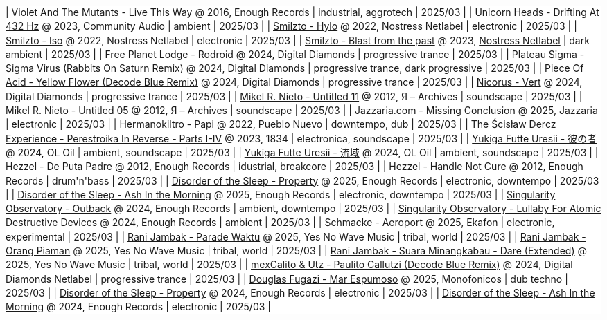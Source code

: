 | [Violet And The Mutants - Live This Way](https://archive.org/download/enrmp388_violet_and_the_mutants_-_the_sinewave_rebreather/02_violet_and_the_mutants_-_live_this_way.mp3) @ 2016, Enough Records | industrial, aggrotech | 2025/03 |
| [Unicorn Heads - Drifting At 432 Hz](https://archive.org/download/drifting-at-432-hz-unicorn-heads-1/Drifting%20at%20432%20Hz%20-%20Unicorn%20Heads%20%281%29.mp3) @ 2023, Community Audio | ambient | 2025/03 |
| [Smilzto - Hylo](https://archive.org/download/Smiltzo_Morphism/03.%20Hylo.mp3) @ 2022, Nostress Netlabel | electronic | 2025/03 |
| [Smilzto - Iso](https://archive.org/download/Smiltzo_Morphism/02.%20Iso.mp3) @ 2022, Nostress Netlabel | electronic | 2025/03 |
| [Smilzto - Blast from the past](https://archive.org/download/NN_Comp010_03_23.zip/04.%20Blast%20from%20the%20past%20-%20Smiltzo.mp3) @ 2023, [Nostress Netlabel](https://archive.org/details/nostressnetlabel?sort=-date&tab=collection) | dark ambient | 2025/03 |
| [Free Planet Lodge - Rodroid](https://archive.org/download/digital-diamonds-106l/%5BDigitalDiamonds106L%5D_04_Rodroid_-_Free_Planet_Lodge.mp3) @ 2024, Digital Diamonds | progressive trance | 2025/03 |
| [Plateau Sigma - Sigma Virus (Rabbits On Saturn Remix)](https://archive.org/download/digital-diamonds-106l/%5BDigitalDiamonds106L%5D_09_Plateau_Sigma_-_Sigma_Virus_%28Rabbits_On_Saturn_Remix%29.mp3) @ 2024, Digital Diamonds | progressive trance, dark progressive | 2025/03 |
| [Piece Of Acid - Yellow Flower (Decode Blue Remix)](https://archive.org/download/digital-diamonds-106l/%5BDigitalDiamonds106L%5D_05_Piece_Of_Acid_-_Yellow_Flower_%28Decode_Blue_Remix%29.mp3) @ 2024, Digital Diamonds | progressive trance | 2025/03 |
| [Nicorus - Vert](https://archive.org/download/digital-diamonds-106l/%5BDigitalDiamonds106L%5D_08_Nicorus_-_Vert.mp3) @ 2024, Digital Diamonds | progressive trance | 2025/03 |
| [Mikel R. Nieto - Untitled 11](https://archive.org/download/r-archives-038/Untitled%2011.aif) @ 2012, Я – Archives | soundscape | 2025/03 |
| [Mikel R. Nieto - Untitled 05](https://archive.org/download/r-archives-038/Untitled%2005.aif) @ 2012, Я – Archives | soundscape | 2025/03 |
| [Jazzaria.com - Missing Conclusion](https://archive.org/download/missing-conclusion/missing-conclusion.flac) @ 2025, Jazzaria | electronic | 2025/03 |
| [Hermanokiltro - Papi](https://archive.org/download/pn210/pn210_09_HK_Papi.flac) @ 2022, Pueblo Nuevo | downtempo, dub | 2025/03 |
| [The Ścisław Dercz Experience - Perestroika In Reverse - Parts I-IV](https://archive.org/download/IP-017/IP-017-01-Parts%20I-IV.mp3) @ 2023, 1834 | electronica, soundscape | 2025/03 |
| [Yukiga Futte Uresii - 彼の者](https://archive.org/download/SihukuII/01_Kano_Mono.flac) @ 2024, OL Oil | ambient, soundscape | 2025/03 |
| [Yukiga Futte Uresii - 流域](https://archive.org/download/SihukuII/02_Ryuuiki.flac) @ 2024, OL Oil | ambient, soundscape | 2025/03 |
| [Hezzel - De Puta Padre](https://archive.org/download/enrmp295_hezzel_-_perspective/16_hezzel_-_de_puta_padre.mp3) @ 2012, Enough Records | idustrial, breakcore | 2025/03 |
| [Hezzel - Handle Not Cure](https://archive.org/download/enrmp295_hezzel_-_perspective/14_hezzel_-_handle_not_cure.mp3) @ 2012, Enough Records | drum'n'bass | 2025/03 |
| [Disorder of the Sleep - Property](https://archive.org/download/enrmp542_disorder_of_the_sleep_-_question_to_the_central_brain/04_disorder_of_the_sleep_-_property.mp3) @ 2025, Enough Records | electronic, downtempo | 2025/03 |
| [Disorder of the Sleep - Ash In the Morning](https://archive.org/download/enrmp542_disorder_of_the_sleep_-_question_to_the_central_brain/02_disorder_of_the_sleep_-_ash_in_the_morning.mp3) @ 2025, Enough Records | electronic, downtempo | 2025/03 |
| [Singularity Observatory - Outback](https://archive.org/download/enrmp537_singularity_observatory_-_generative/02_singularity_observatory_-_outback.mp3) @ 2024, Enough Records | ambient, downtempo | 2025/03 |
| [Singularity Observatory - Lullaby For Atomic Destructive Devices](https://archive.org/download/enrmp537_singularity_observatory_-_generative/01_singularity_observatory_-_lullaby_for_atomic_destructive_devices.mp3) @ 2024, Enough Records | ambient | 2025/03 |
| [Schmacke - Aeroport](https://archive.org/download/ekafon075/09Aeroport.aif) @ 2025, Ekafon | electronic, experimental | 2025/03 |
| [Rani Jambak - Parade Waktu](https://archive.org/download/yesno114/7.%20Parade%20Waktu.mp3) @ 2025, Yes No Wave Music | tribal, world | 2025/03 |
| [Rani Jambak - Orang Piaman](https://archive.org/download/yesno114/2.%20Orang%20Piaman.mp3) @ 2025, Yes No Wave Music | tribal, world | 2025/03 |
| [Rani Jambak - Suara Minangkabau - Dare (Extended)](https://archive.org/download/yesno114/1.%20Suara%20Minangkabau%20-%20Dare%20%28Extended%29.mp3) @ 2025, Yes No Wave Music | tribal, world | 2025/03 |
| [mexCalito & Utz - Paulito Callutzi (Decode Blue Remix)](https://archive.org/download/digital-diamonds-106l/%5BDigitalDiamonds106L%5D_02_mexCalito_%26_Utz_-_Paulito_Callutzi_%28Decode_Blue_Remix%29.mp3) @ 2024, Digital Diamonds Netlabel | progressive trance | 2025/03 |
| [Douglas Fugazi - Mar Espumoso](https://archive.org/download/mnf050-douglas-fugazi-mar-de-la-tranquilidad/Douglas_Fugazi-02_Mar_Espumoso.mp3) @ 2025, Monofonicos | dub techno | 2025/03 |
| [Disorder of the Sleep - Property](https://archive.org/download/enrmp542_disorder_of_the_sleep_-_question_to_the_central_brain/04_disorder_of_the_sleep_-_property.mp3) @ 2024, Enough Records | electronic | 2025/03 |
| [Disorder of the Sleep - Ash In the Morning](https://archive.org/download/enrmp542_disorder_of_the_sleep_-_question_to_the_central_brain/02_disorder_of_the_sleep_-_ash_in_the_morning.mp3) @ 2024, Enough Records | electronic | 2025/03 |